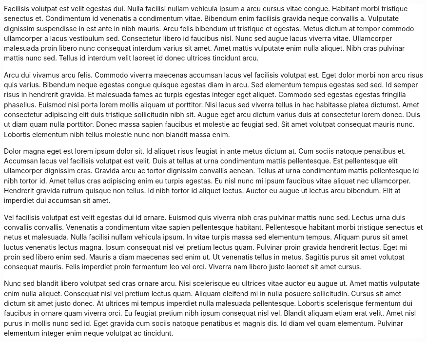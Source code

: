 Facilisis volutpat est velit egestas dui. Nulla facilisi nullam vehicula ipsum a arcu cursus vitae congue. Habitant morbi tristique senectus et. Condimentum id venenatis a condimentum vitae. Bibendum enim facilisis gravida neque convallis a. Vulputate dignissim suspendisse in est ante in nibh mauris. Arcu felis bibendum ut tristique et egestas. Metus dictum at tempor commodo ullamcorper a lacus vestibulum sed. Consectetur libero id faucibus nisl. Nunc sed augue lacus viverra vitae. Ullamcorper malesuada proin libero nunc consequat interdum varius sit amet. Amet mattis vulputate enim nulla aliquet. Nibh cras pulvinar mattis nunc sed. Tellus id interdum velit laoreet id donec ultrices tincidunt arcu.

Arcu dui vivamus arcu felis. Commodo viverra maecenas accumsan lacus vel facilisis volutpat est. Eget dolor morbi non arcu risus quis varius. Bibendum neque egestas congue quisque egestas diam in arcu. Sed elementum tempus egestas sed sed. Id semper risus in hendrerit gravida. Et malesuada fames ac turpis egestas integer eget aliquet. Commodo sed egestas egestas fringilla phasellus. Euismod nisi porta lorem mollis aliquam ut porttitor. Nisi lacus sed viverra tellus in hac habitasse platea dictumst. Amet consectetur adipiscing elit duis tristique sollicitudin nibh sit. Augue eget arcu dictum varius duis at consectetur lorem donec. Duis ut diam quam nulla porttitor. Donec massa sapien faucibus et molestie ac feugiat sed. Sit amet volutpat consequat mauris nunc. Lobortis elementum nibh tellus molestie nunc non blandit massa enim.

Dolor magna eget est lorem ipsum dolor sit. Id aliquet risus feugiat in ante metus dictum at. Cum sociis natoque penatibus et. Accumsan lacus vel facilisis volutpat est velit. Duis at tellus at urna condimentum mattis pellentesque. Est pellentesque elit ullamcorper dignissim cras. Gravida arcu ac tortor dignissim convallis aenean. Tellus at urna condimentum mattis pellentesque id nibh tortor id. Amet tellus cras adipiscing enim eu turpis egestas. Eu nisl nunc mi ipsum faucibus vitae aliquet nec ullamcorper. Hendrerit gravida rutrum quisque non tellus. Id nibh tortor id aliquet lectus. Auctor eu augue ut lectus arcu bibendum. Elit at imperdiet dui accumsan sit amet.

Vel facilisis volutpat est velit egestas dui id ornare. Euismod quis viverra nibh cras pulvinar mattis nunc sed. Lectus urna duis convallis convallis. Venenatis a condimentum vitae sapien pellentesque habitant. Pellentesque habitant morbi tristique senectus et netus et malesuada. Nulla facilisi nullam vehicula ipsum. In vitae turpis massa sed elementum tempus. Aliquam purus sit amet luctus venenatis lectus magna. Ipsum consequat nisl vel pretium lectus quam. Pulvinar proin gravida hendrerit lectus. Eget mi proin sed libero enim sed. Mauris a diam maecenas sed enim ut. Ut venenatis tellus in metus. Sagittis purus sit amet volutpat consequat mauris. Felis imperdiet proin fermentum leo vel orci. Viverra nam libero justo laoreet sit amet cursus.

Nunc sed blandit libero volutpat sed cras ornare arcu. Nisi scelerisque eu ultrices vitae auctor eu augue ut. Amet mattis vulputate enim nulla aliquet. Consequat nisl vel pretium lectus quam. Aliquam eleifend mi in nulla posuere sollicitudin. Cursus sit amet dictum sit amet justo donec. At ultrices mi tempus imperdiet nulla malesuada pellentesque. Lobortis scelerisque fermentum dui faucibus in ornare quam viverra orci. Eu feugiat pretium nibh ipsum consequat nisl vel. Blandit aliquam etiam erat velit. Amet nisl purus in mollis nunc sed id. Eget gravida cum sociis natoque penatibus et magnis dis. Id diam vel quam elementum. Pulvinar elementum integer enim neque volutpat ac tincidunt.

